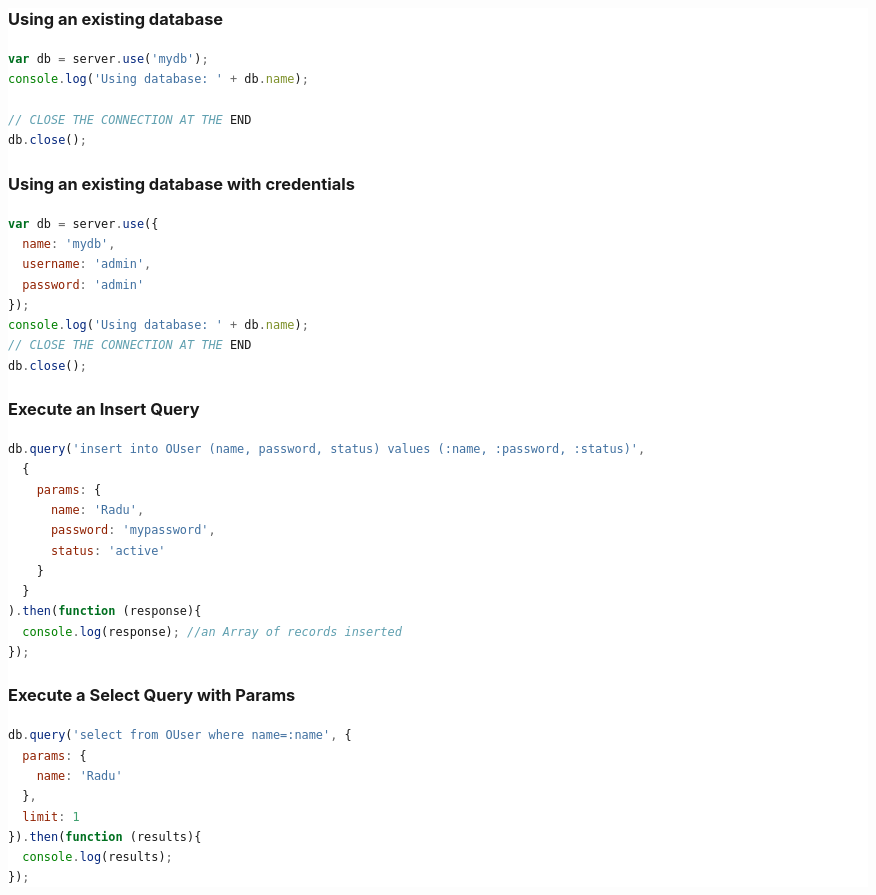 ### Using an existing database

```js
var db = server.use('mydb');
console.log('Using database: ' + db.name);

// CLOSE THE CONNECTION AT THE END
db.close();
```

### Using an existing database with credentials

```js
var db = server.use({
  name: 'mydb',
  username: 'admin',
  password: 'admin'
});
console.log('Using database: ' + db.name);
// CLOSE THE CONNECTION AT THE END
db.close();
```

### Execute an Insert Query

```js
db.query('insert into OUser (name, password, status) values (:name, :password, :status)',
  {
    params: {
      name: 'Radu',
      password: 'mypassword',
      status: 'active'
    }
  }
).then(function (response){
  console.log(response); //an Array of records inserted
});

```


### Execute a Select Query with Params

```js
db.query('select from OUser where name=:name', {
  params: {
    name: 'Radu'
  },
  limit: 1
}).then(function (results){
  console.log(results);
});

```
